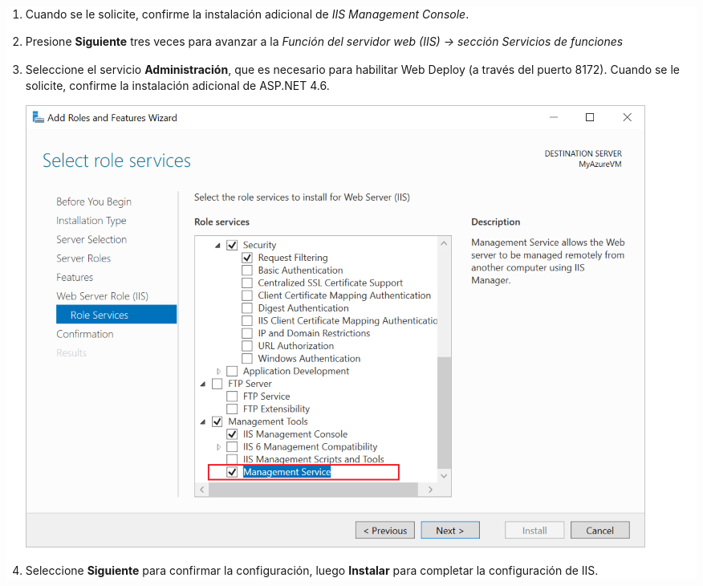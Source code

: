1. Cuando se le solicite, confirme la instalación adicional de *IIS Management Console*.
1. Presione **Siguiente** tres veces para avanzar a la *Función del servidor web (IIS) -> sección Servicios de funciones*
1. Seleccione el servicio **Administración**, que es necesario para habilitar Web Deploy (a través del puerto 8172). Cuando se le solicite, confirme la instalación adicional de ASP.NET 4.6.

    ![azure-publish_6](_static/azure-publish/azure-publish_6.png)

1. Seleccione **Siguiente** para confirmar la configuración, luego **Instalar** para completar la configuración de IIS.
